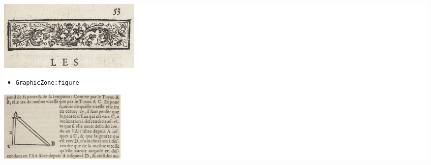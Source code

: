 <img src="SegmOnto/btv1b86070385_f65.jpg" height="130px">

* `GraphicZone:figure`

<img src="SegmOnto/btv1b8601519p_f219.jpg" height="130px">